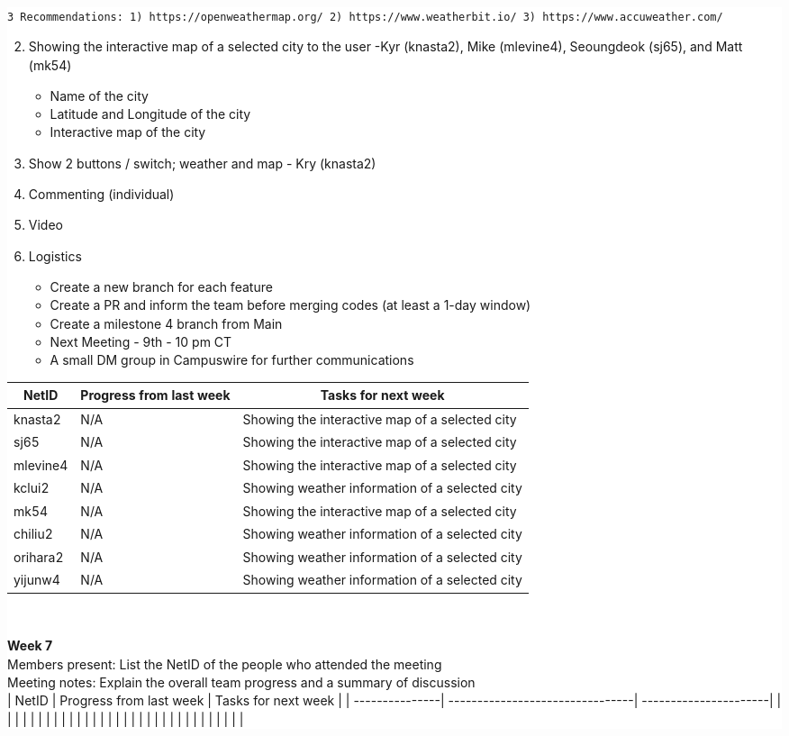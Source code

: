 	3 Recommendations: 1) https://openweathermap.org/ 2) https://www.weatherbit.io/ 3) https://www.accuweather.com/

2. Showing the interactive map of a selected city to the user -Kyr (knasta2), Mike (mlevine4), Seoungdeok (sj65), and Matt (mk54)  
   - Name of the city
   - Latitude and Longitude of the city
   - Interactive map of the city

3. Show 2 buttons / switch; weather and map - Kry (knasta2)

4. Commenting (individual)
5. Video

6. Logistics 
   - Create a new branch for each feature
   - Create a PR and inform the team before merging codes (at least a 1-day window)
   - Create a milestone 4 branch from Main
   - Next Meeting - 9th - 10 pm CT
   - A small DM group in Campuswire for further communications




| NetID          | Progress from last week         | Tasks for next week   |
| ---------------| --------------------------------| ----------------------|
| knasta2               |N/A                                 |Showing the interactive map of a selected city                       |
| sj65               |N/A                                 |Showing the interactive map of a selected city                       |
| mlevine4               |N/A                                 |Showing the interactive map of a selected city                       |
| kclui2               |N/A                                 |Showing weather information of a selected city               |
| mk54               |N/A                                 |Showing the interactive map of a selected city                       |
| chiliu2               |N/A                                 |Showing weather information of a selected city                       |
| orihara2               |N/A                                 |Showing weather information of a selected city                       |
| yijunw4               |N/A                                 |Showing weather information of a selected city                       |
</br>


<b>Week 7</b>
</br>
Members present: List the NetID of the people who attended the meeting
</br>
Meeting notes: Explain the overall team progress and a summary of discussion
</br>
| NetID          | Progress from last week         | Tasks for next week   |
| ---------------| --------------------------------| ----------------------|
|                |                                 |                       |
|                |                                 |                       |
|                |                                 |                       |
|                |                                 |                       |
|                |                                 |                       |
|                |                                 |                       |
|                |                                 |                       |
|                |                                 |                       |
</br>
